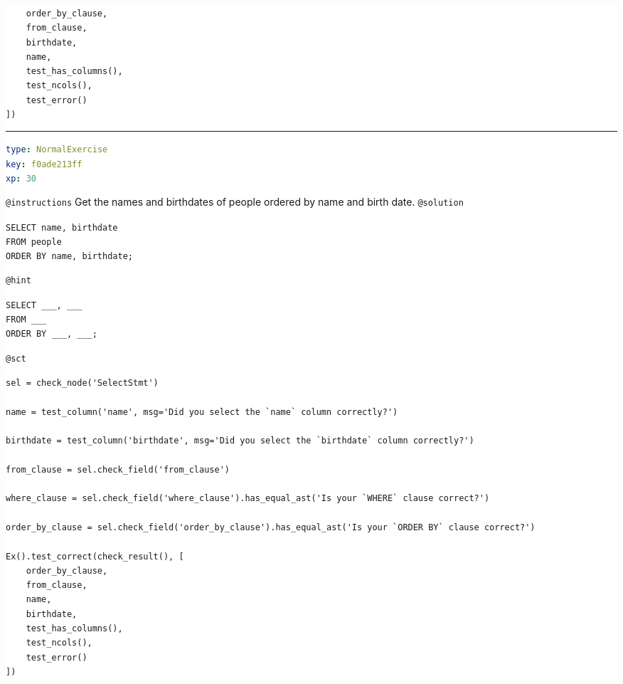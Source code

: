```{python}
    order_by_clause,
    from_clause,
    birthdate,
    name,
    test_has_columns(),
    test_ncols(),
    test_error()
])
```
***

```yaml
type: NormalExercise
key: f0ade213ff
xp: 30
```

`@instructions`
Get the names and birthdates of people ordered by name and birth date.
`@solution`
```{sql}
SELECT name, birthdate
FROM people
ORDER BY name, birthdate;
```
`@hint`
```
SELECT ___, ___
FROM ___
ORDER BY ___, ___;
```
`@sct`
```{python}
sel = check_node('SelectStmt')

name = test_column('name', msg='Did you select the `name` column correctly?')

birthdate = test_column('birthdate', msg='Did you select the `birthdate` column correctly?')

from_clause = sel.check_field('from_clause')

where_clause = sel.check_field('where_clause').has_equal_ast('Is your `WHERE` clause correct?')

order_by_clause = sel.check_field('order_by_clause').has_equal_ast('Is your `ORDER BY` clause correct?')

Ex().test_correct(check_result(), [
    order_by_clause,
    from_clause,
    name,
    birthdate,
    test_has_columns(),
    test_ncols(),
    test_error()
])
```
